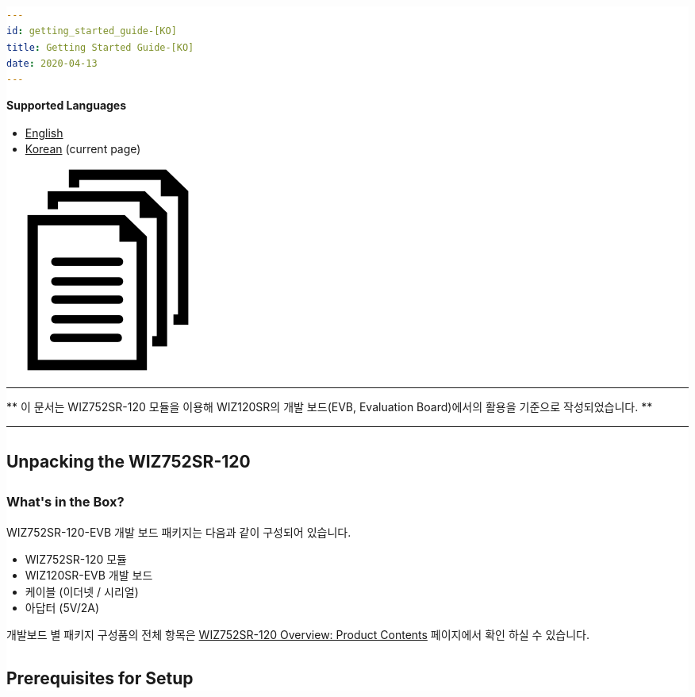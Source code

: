 ```yaml
---
id: getting_started_guide-[KO]
title: Getting Started Guide-[KO]
date: 2020-04-13
---
```


 **Supported Languages**  
* [English](gtting_started_guide-[EN]) 
* [Korean](gtting_started_guide-[KO]) (current page)

![](/img/products/wiz750sr/docs_icon.png)

-----

** 이 문서는 WIZ752SR-120 모듈을 이용해 WIZ120SR의 개발 보드(EVB, Evaluation
Board)에서의 활용을 기준으로 작성되었습니다. **

-----

## Unpacking the WIZ752SR-120

### What's in the Box?



WIZ752SR-120-EVB 개발 보드 패키지는 다음과 같이 구성되어 있습니다.

  - WIZ752SR-120 모듈
  - WIZ120SR-EVB 개발 보드
  - 케이블 (이더넷 / 시리얼)
  - 아답터 (5V/2A)

개발보드 별 패키지 구성품의 전체 항목은 [WIZ752SR-120 Overview: Product
Contents](overview-[KO]#product-contents)
페이지에서 확인 하실 수 있습니다.

## Prerequisites for Setup
